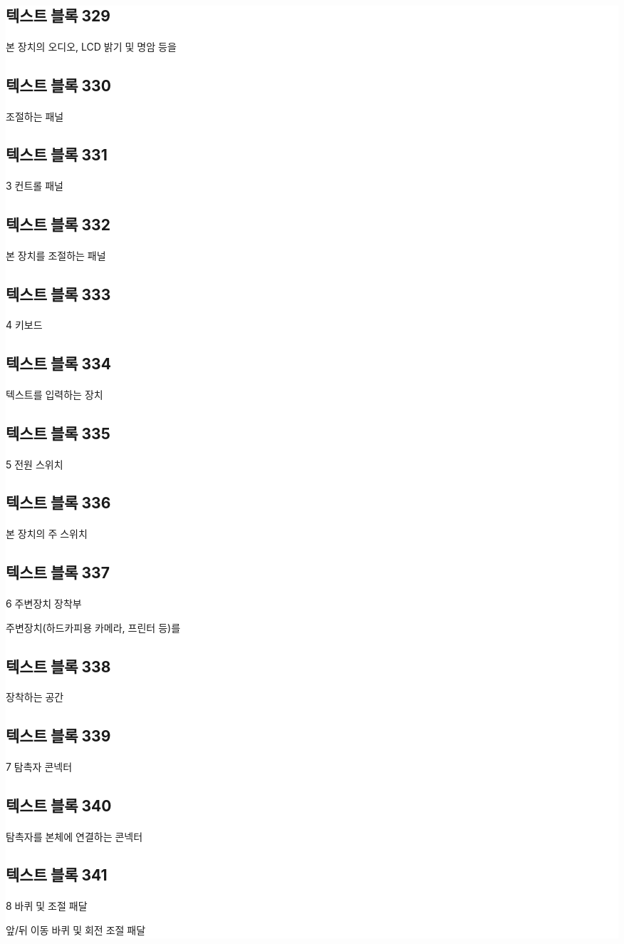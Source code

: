 ## 텍스트 블록 329
본 장치의 오디오, LCD 밝기 및 명암 등을

## 텍스트 블록 330
조절하는 패널

## 텍스트 블록 331
3 컨트롤 패널

## 텍스트 블록 332
본 장치를 조절하는 패널

## 텍스트 블록 333
4 키보드

## 텍스트 블록 334
텍스트를 입력하는 장치

## 텍스트 블록 335
5 전원 스위치

## 텍스트 블록 336
본 장치의 주 스위치

## 텍스트 블록 337
6 주변장치 장착부

주변장치(하드카피용 카메라, 프린터 등)를

## 텍스트 블록 338
장착하는 공간

## 텍스트 블록 339
7 탐촉자 콘넥터

## 텍스트 블록 340
탐촉자를 본체에 연결하는 콘넥터

## 텍스트 블록 341
8 바퀴 및 조절 패달

앞/뒤 이동 바퀴 및 회전 조절 패달
